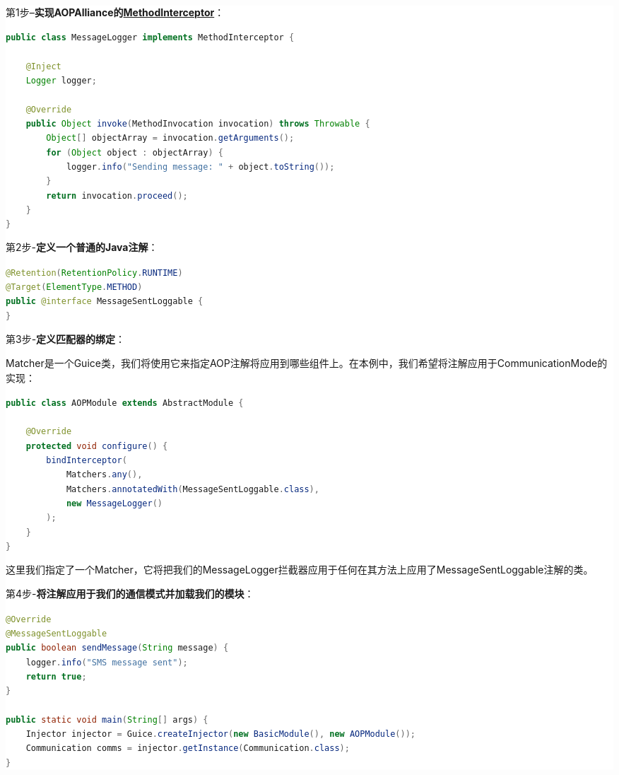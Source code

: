 第1步–**实现AOPAlliance的[MethodInterceptor](http://aopalliance.sourceforge.net/doc/org/aopalliance/intercept/MethodInterceptor.html)**：

```java
public class MessageLogger implements MethodInterceptor {

    @Inject
    Logger logger;

    @Override
    public Object invoke(MethodInvocation invocation) throws Throwable {
        Object[] objectArray = invocation.getArguments();
        for (Object object : objectArray) {
            logger.info("Sending message: " + object.toString());
        }
        return invocation.proceed();
    }
}
```

第2步-**定义一个普通的Java注解**：

```java
@Retention(RetentionPolicy.RUNTIME)
@Target(ElementType.METHOD)
public @interface MessageSentLoggable {
}
```

第3步-**定义匹配器的绑定**：

Matcher是一个Guice类，我们将使用它来指定AOP注解将应用到哪些组件上。在本例中，我们希望将注解应用于CommunicationMode的实现：

```java
public class AOPModule extends AbstractModule {

    @Override
    protected void configure() {
        bindInterceptor(
            Matchers.any(),
            Matchers.annotatedWith(MessageSentLoggable.class),
            new MessageLogger()
        );
    }
}
```

这里我们指定了一个Matcher，它将把我们的MessageLogger拦截器应用于任何在其方法上应用了MessageSentLoggable注解的类。

第4步-**将注解应用于我们的通信模式并加载我们的模块**：

```java
@Override
@MessageSentLoggable
public boolean sendMessage(String message) {
    logger.info("SMS message sent");
    return true;
}

public static void main(String[] args) {
    Injector injector = Guice.createInjector(new BasicModule(), new AOPModule());
    Communication comms = injector.getInstance(Communication.class);
}
```
